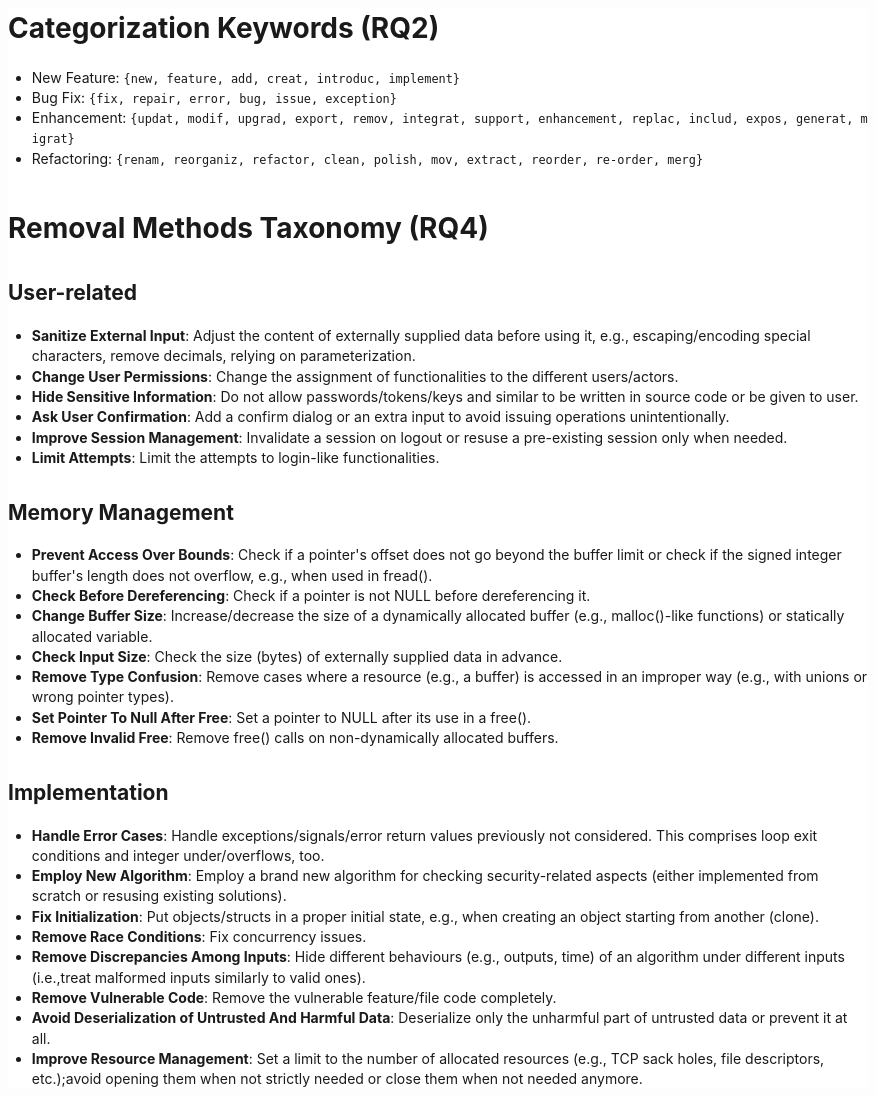 # Categorization Keywords (RQ2)
- New Feature: `{new, feature, add, creat, introduc, implement}`
- Bug Fix: `{fix, repair, error, bug, issue, exception}`
- Enhancement: `{updat, modif, upgrad, export, remov, integrat, support, enhancement, replac, includ, expos, generat, migrat}`
- Refactoring: `{renam, reorganiz, refactor, clean, polish, mov, extract, reorder, re-order, merg}`

# Removal Methods Taxonomy (RQ4)

## User-related
- **Sanitize External Input**: Adjust the content of externally supplied data before using it, e.g., escaping/encoding special characters, remove decimals, relying on parameterization.
- **Change User Permissions**: Change the assignment of functionalities to the different users/actors.
- **Hide Sensitive Information**: Do not allow passwords/tokens/keys and similar to be written in source code or be given to user.
- **Ask User Confirmation**: Add a confirm dialog or an extra input to avoid issuing operations unintentionally.
- **Improve Session Management**: Invalidate a session on logout or resuse a pre-existing session only when needed.
- **Limit Attempts**: Limit the attempts to login-like functionalities.

## Memory Management
- **Prevent Access Over Bounds**: Check if a pointer's offset does not go beyond the buffer limit or check if the signed integer buffer's length does not overflow, e.g., when used in fread().
- **Check Before Dereferencing**: Check if a pointer is not NULL before dereferencing it.
- **Change Buffer Size**: Increase/decrease the size of a dynamically allocated buffer (e.g., malloc()-like functions) or statically allocated variable.
- **Check Input Size**: Check the size (bytes) of externally supplied data in advance.
- **Remove Type Confusion**: Remove cases where a resource (e.g., a buffer) is accessed in an improper way (e.g., with unions or wrong pointer types).
- **Set Pointer To Null After Free**: Set a pointer to NULL after its use in a free().
- **Remove Invalid Free**: Remove free() calls on non-dynamically allocated buffers.

## Implementation
- **Handle Error Cases**: Handle exceptions/signals/error return values previously not considered. This comprises loop exit conditions and integer under/overflows, too.
- **Employ New Algorithm**: Employ a brand new algorithm for checking security-related aspects (either implemented from scratch or resusing existing solutions).
- **Fix Initialization**: Put objects/structs in a proper initial state, e.g., when creating an object starting from another (clone).
- **Remove Race Conditions**: Fix concurrency issues.
- **Remove Discrepancies Among Inputs**: Hide different behaviours (e.g., outputs, time) of an algorithm under different inputs (i.e.,treat malformed inputs similarly to valid ones).
- **Remove Vulnerable Code**: Remove the vulnerable feature/file code completely.
- **Avoid Deserialization of Untrusted And Harmful Data**: Deserialize only the unharmful part of untrusted data or prevent it at all.
- **Improve Resource Management**: Set a limit to the number of allocated resources (e.g., TCP sack holes, file descriptors, etc.);avoid opening them when not strictly needed or close them when not needed anymore.

